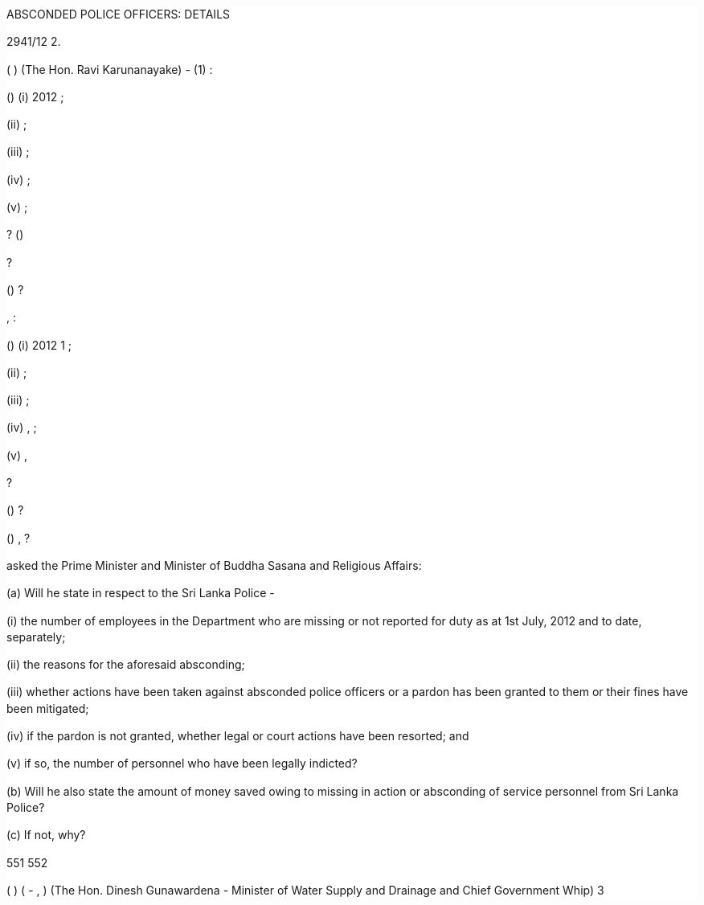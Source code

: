 ABSCONDED POLICE OFFICERS: DETAILS

2941/12 2.

( ) (The Hon. Ravi Karunanayake) - (1) :

() (i) 2012 ;

(ii) ;

(iii) ;

(iv) ;

(v) ;

? ()

?

() ?

, :

() (i) 2012 1 ;

(ii) ;

(iii) ;

(iv) , ;

(v) ,

?

() ?

() , ?

asked the Prime Minister and Minister of Buddha Sasana and Religious Affairs:

(a) Will he state in respect to the Sri Lanka Police -

(i) the number of employees in the Department who are missing or not reported for duty as at 1st July, 2012 and to date, separately;

(ii) the reasons for the aforesaid absconding;

(iii) whether actions have been taken against absconded police officers or a pardon has been granted to them or their fines have been mitigated;

(iv) if the pardon is not granted, whether legal or court actions have been resorted; and

(v) if so, the number of personnel who have been legally indicted?

(b) Will he also state the amount of money saved owing to missing in action or absconding of service personnel from Sri Lanka Police?

(c) If not, why?

551 552

( ) ( - , ) (The Hon. Dinesh Gunawardena - Minister of Water Supply and Drainage and Chief Government Whip) 3
